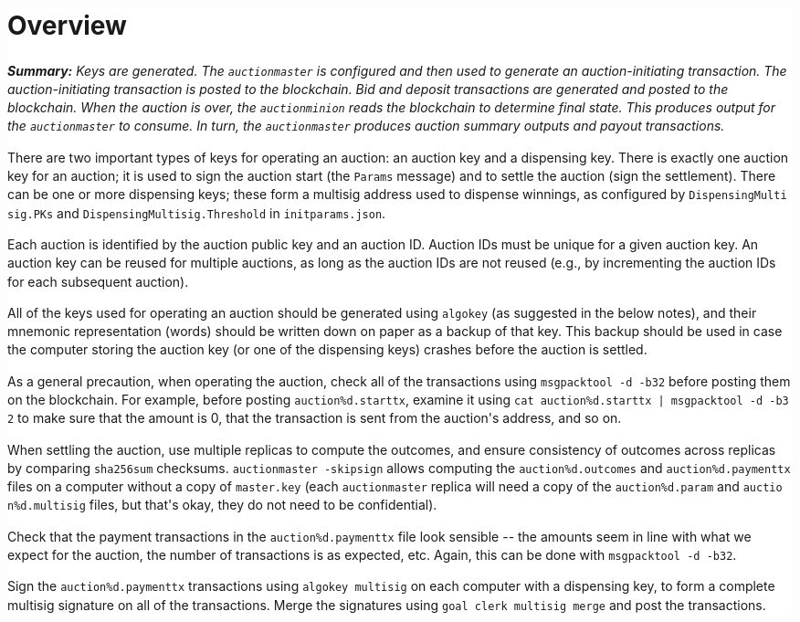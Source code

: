 # Overview

_*__Summary:__* Keys are generated. The `auctionmaster` is configured and
then used to generate an auction-initiating transaction. The
auction-initiating transaction is posted to the blockchain. Bid and
deposit transactions are generated and posted to the blockchain. When
the auction is over, the `auctionminion` reads the blockchain to
determine final state. This produces output for the `auctionmaster`
to consume. In turn, the `auctionmaster`  produces auction summary
outputs and payout transactions._  

There are two important types of keys for operating an auction: an
auction key and a dispensing key.  There is exactly one auction key
for an auction; it is used to sign the auction start (the `Params`
message) and to settle the auction (sign the settlement).  There can
be one or more dispensing keys; these form a multisig address used
to dispense winnings, as configured by `DispensingMultisig.PKs` and
`DispensingMultisig.Threshold` in `initparams.json`.

Each auction is identified by the auction public key and an auction ID.
Auction IDs must be unique for a given auction key.  An auction key can
be reused for multiple auctions, as long as the auction IDs are not reused
(e.g., by incrementing the auction IDs for each subsequent auction).

All of the keys used for operating an auction should be generated
using `algokey` (as suggested in the below notes), and their mnemonic
representation (words) should be written down on paper as a backup of
that key.  This backup should be used in case the computer storing the
auction key (or one of the dispensing keys) crashes before the auction
is settled.

As a general precaution, when operating the auction, check all of the
transactions using `msgpacktool -d -b32` before posting them on the
blockchain.  For example, before posting `auction%d.starttx`, examine it
using `cat auction%d.starttx | msgpacktool -d -b32` to make sure that the
amount is 0, that the transaction is sent from the auction's address,
and so on.

When settling the auction, use multiple replicas to compute the outcomes,
and ensure consistency of outcomes across replicas by comparing
`sha256sum` checksums.  `auctionmaster -skipsign` allows computing the
`auction%d.outcomes` and `auction%d.paymenttx` files on a computer without
a copy of `master.key` (each `auctionmaster` replica will need a copy of
the `auction%d.param` and `auction%d.multisig` files, but that's okay,
they do not need to be confidential).

Check that the payment transactions in the `auction%d.paymenttx` file
look sensible -- the amounts seem in line with what we expect for the
auction, the number of transactions is as expected, etc.  Again, this can be
done with `msgpacktool -d -b32`.

Sign the `auction%d.paymenttx` transactions using `algokey multisig`
on each computer with a dispensing key, to form a complete multisig
signature on all of the transactions.  Merge the signatures using `goal
clerk multisig merge` and post the transactions.
